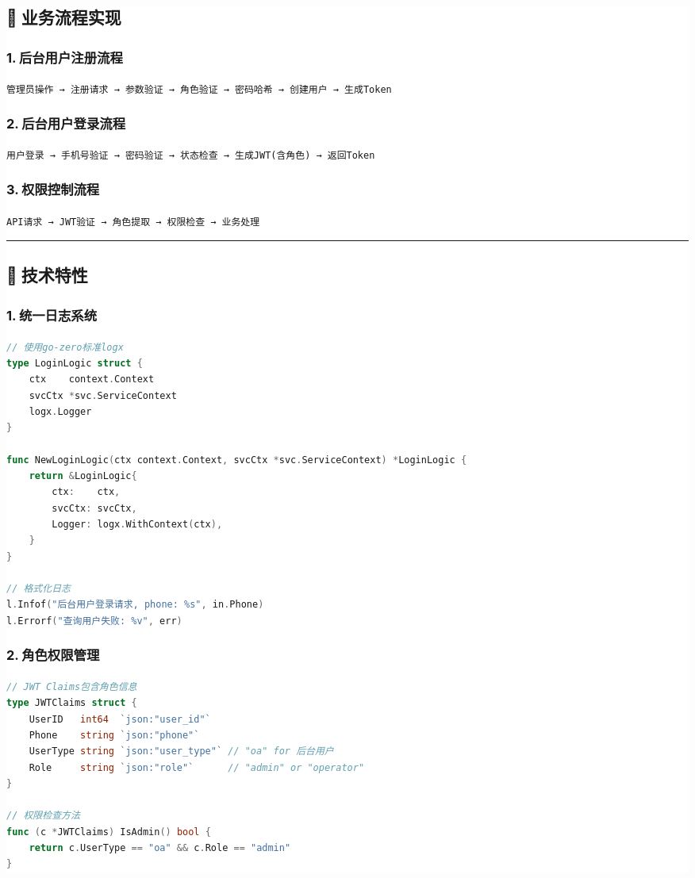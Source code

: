 
## 🔄 业务流程实现

### **1. 后台用户注册流程**
```
管理员操作 → 注册请求 → 参数验证 → 角色验证 → 密码哈希 → 创建用户 → 生成Token
```

### **2. 后台用户登录流程**
```
用户登录 → 手机号验证 → 密码验证 → 状态检查 → 生成JWT(含角色) → 返回Token
```

### **3. 权限控制流程**
```
API请求 → JWT验证 → 角色提取 → 权限检查 → 业务处理
```

---

## 🔧 技术特性

### **1. 统一日志系统**
```go
// 使用go-zero标准logx
type LoginLogic struct {
    ctx    context.Context
    svcCtx *svc.ServiceContext
    logx.Logger
}

func NewLoginLogic(ctx context.Context, svcCtx *svc.ServiceContext) *LoginLogic {
    return &LoginLogic{
        ctx:    ctx,
        svcCtx: svcCtx,
        Logger: logx.WithContext(ctx),
    }
}

// 格式化日志
l.Infof("后台用户登录请求, phone: %s", in.Phone)
l.Errorf("查询用户失败: %v", err)
```

### **2. 角色权限管理**
```go
// JWT Claims包含角色信息
type JWTClaims struct {
    UserID   int64  `json:"user_id"`
    Phone    string `json:"phone"`
    UserType string `json:"user_type"` // "oa" for 后台用户
    Role     string `json:"role"`      // "admin" or "operator"
}

// 权限检查方法
func (c *JWTClaims) IsAdmin() bool {
    return c.UserType == "oa" && c.Role == "admin"
}
```
